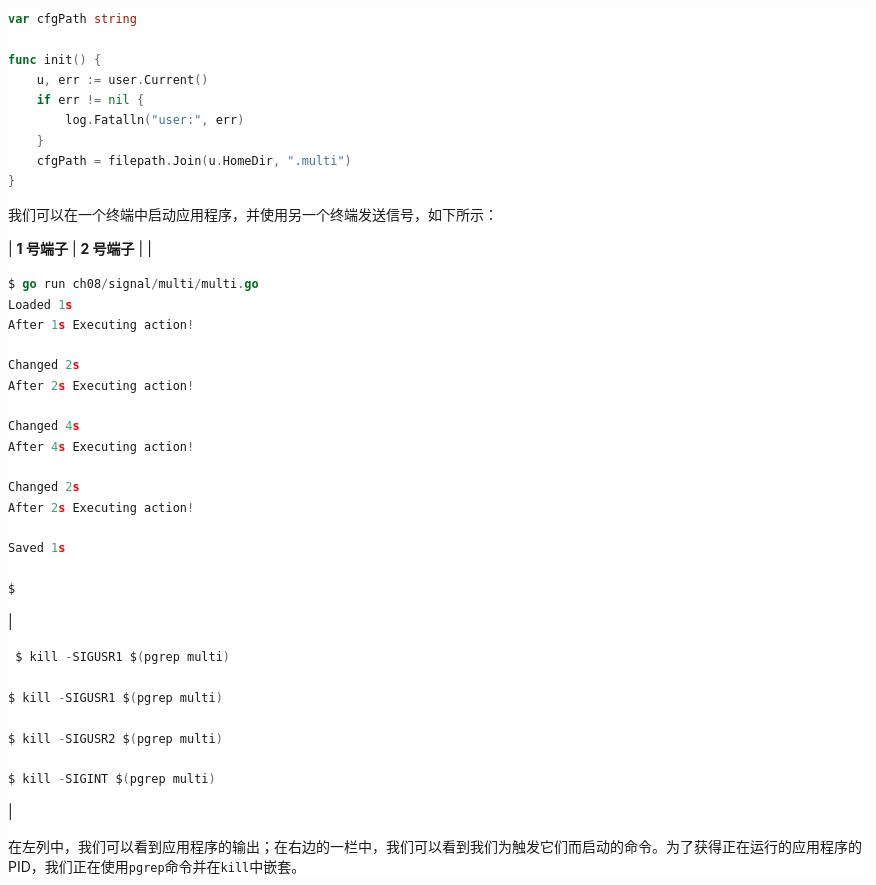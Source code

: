 ```go
var cfgPath string

func init() {
    u, err := user.Current()
    if err != nil {
        log.Fatalln("user:", err)
    }
    cfgPath = filepath.Join(u.HomeDir, ".multi")
}
```

我们可以在一个终端中启动应用程序，并使用另一个终端发送信号，如下所示：

| **1 号端子** | **2 号端子** |
| 

```go
$ go run ch08/signal/multi/multi.go
Loaded 1s
After 1s Executing action!

Changed 2s
After 2s Executing action!

Changed 4s
After 4s Executing action!

Changed 2s
After 2s Executing action!

Saved 1s

$
```

 | 

```go
 $ kill -SIGUSR1 $(pgrep multi)

$ kill -SIGUSR1 $(pgrep multi)

$ kill -SIGUSR2 $(pgrep multi)

$ kill -SIGINT $(pgrep multi)

```

 |

在左列中，我们可以看到应用程序的输出；在右边的一栏中，我们可以看到我们为触发它们而启动的命令。为了获得正在运行的应用程序的 PID，我们正在使用`pgrep`命令并在`kill`中嵌套。
